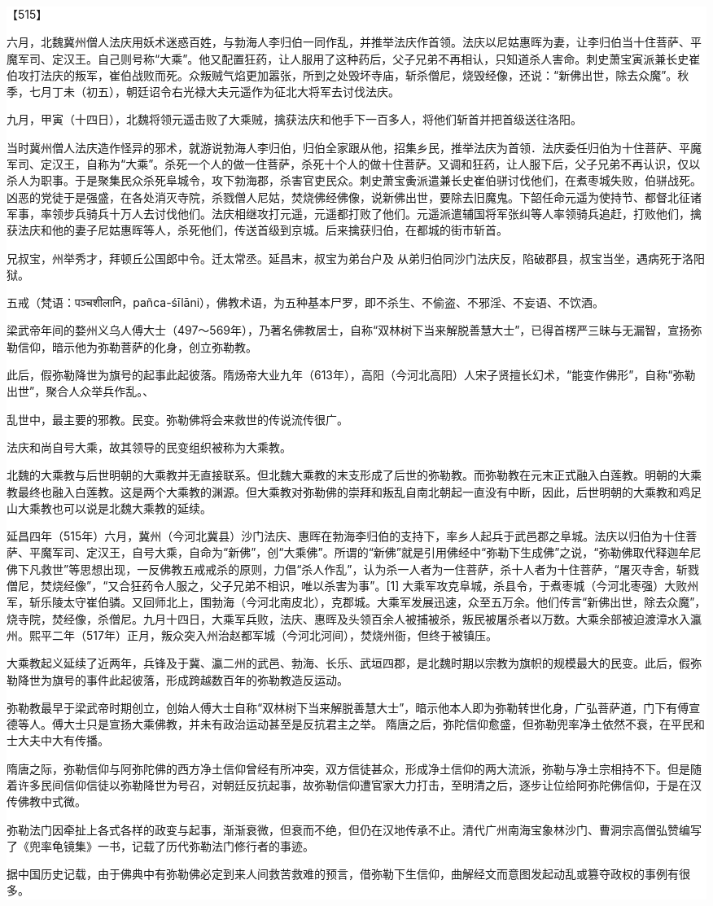 

【515】

六月，北魏冀州僧人法庆用妖术迷惑百姓，与勃海人李归伯一同作乱，并推举法庆作首领。法庆以尼姑惠晖为妻，让李归伯当十住菩萨、平魔军司、定汉王。自己则号称“大乘”。他又配置狂药，让人服用了这种药后，父子兄弟不再相认，只知道杀人害命。刺史萧宝寅派兼长史崔伯攻打法庆的叛军，崔伯战败而死。众叛贼气焰更加嚣张，所到之处毁坏寺庙，斩杀僧尼，烧毁经像，还说：“新佛出世，除去众魔”。秋季，七月丁未（初五），朝廷诏令右光禄大夫元遥作为征北大将军去讨伐法庆。

九月，甲寅（十四日），北魏将领元遥击败了大乘贼，擒获法庆和他手下一百多人，将他们斩首并把首级送往洛阳。

当时冀州僧人法庆造作怪异的邪术，就游说勃海人李归伯，归伯全家跟从他，招集乡民，推举法庆为首领．法庆委任归伯为十住菩萨、平魔军司、定汉王，自称为“大乘”。杀死一个人的做一住菩萨，杀死十个人的做十住菩萨。又调和狂药，让人服下后，父子兄弟不再认识，仅以杀人为职事。于是聚集民众杀死阜城令，攻下勃海郡，杀害官吏民众。刺史萧宝夤派遣兼长史崔伯骈讨伐他们，在煮枣城失败，伯骈战死。凶恶的党徒于是强盛，在各处消灭寺院，杀戮僧人尼姑，焚烧佛经佛像，说新佛出世，要除去旧魔鬼。下韶任命元遥为使持节、都督北征诸军事，率领步兵骑兵十万人去讨伐他们。法庆相继攻打元遥，元遥都打败了他们。元遥派遣辅国将军张纠等人率领骑兵追赶，打败他们，擒获法庆和他的妻子尼姑惠晖等人，杀死他们，传送首级到京城。后来擒获归伯，在都城的街市斩首。



兄叔宝，州举秀才，拜顿丘公国郎中令。迁太常丞。延昌末，叔宝为弟台户及 从弟归伯同沙门法庆反，陷破郡县，叔宝当坐，遇病死于洛阳狱。



五戒（梵语：पञ्चशीलानि，pañca-śīlāni），佛教术语，为五种基本尸罗，即不杀生、不偷盗、不邪淫、不妄语、不饮酒。



梁武帝年间的婺州义乌人傅大士（497～569年），乃著名佛教居士，自称“双林树下当来解脱善慧大士”，已得首楞严三昧与无漏智，宣扬弥勒信仰，暗示他为弥勒菩萨的化身，创立弥勒教。

此后，假弥勒降世为旗号的起事此起彼落。隋炀帝大业九年（613年），高阳（今河北高阳）人宋子贤擅长幻术，“能变作佛形”，自称“弥勒出世”，聚合人众举兵作乱。、

乱世中，最主要的邪教。民变。弥勒佛将会来救世的传说流传很广。



法庆和尚自号大乘，故其领导的民变组织被称为大乘教。

北魏的大乘教与后世明朝的大乘教并无直接联系。但北魏大乘教的末支形成了后世的弥勒教。而弥勒教在元末正式融入白莲教。明朝的大乘教最终也融入白莲教。这是两个大乘教的渊源。但大乘教对弥勒佛的崇拜和叛乱自南北朝起一直没有中断，因此，后世明朝的大乘教和鸡足山大乘教也可以说是北魏大乘教的延续。









延昌四年（515年）六月，冀州（今河北冀县）沙门法庆、惠晖在勃海李归伯的支持下，率乡人起兵于武邑郡之阜城。法庆以归伯为十住菩萨、平魔军司、定汉王，自号大乘，自命为“新佛”，创“大乘佛”。所谓的“新佛”就是引用佛经中“弥勒下生成佛”之说，“弥勒佛取代释迦牟尼佛下凡救世”等思想出现，一反佛教五戒戒杀的原则，力倡“杀人作乱”，认为杀一人者为一住菩萨，杀十人者为十住菩萨，“屠灭寺舍，斩戮僧尼，焚烧经像”，“又合狂药令人服之，父子兄弟不相识，唯以杀害为事”。[1] 大乘军攻克阜城，杀县令，于煮枣城（今河北枣强）大败州军，斩乐陵太守崔伯𬴊。又回师北上，围勃海（今河北南皮北），克郡城。大乘军发展迅速，众至五万余。他们传言“新佛出世，除去众魔”，烧寺院，焚经像，杀僧尼。九月十四日，大乘军兵败，法庆、惠晖及头领百余人被捕被杀，叛民被屠杀者以万数。大乘余部被迫渡漳水入瀛州。熙平二年（517年）正月，叛众突入州治赵都军城（今河北河间），焚烧州衙，但终于被镇压。

大乘教起义延续了近两年，兵锋及于冀、瀛二州的武邑、勃海、长乐、武垣四郡，是北魏时期以宗教为旗帜的规模最大的民变。此后，假弥勒降世为旗号的事件此起彼落，形成跨越数百年的弥勒教造反运动。



弥勒教最早于梁武帝时期创立，创始人傅大士自称“双林树下当来解脱善慧大士”，暗示他本人即为弥勒转世化身，广弘菩萨道，门下有傅宣德等人。傅大士只是宣扬大乘佛教，并未有政治运动甚至是反抗君主之举。 隋唐之后，弥陀信仰愈盛，但弥勒兜率净土依然不衰，在平民和士大夫中大有传播。

隋唐之际，弥勒信仰与阿弥陀佛的西方净土信仰曾经有所冲突，双方信徒甚众，形成净土信仰的两大流派，弥勒与净土宗相持不下。但是随着许多民间信仰信徒以弥勒降世为号召，对朝廷反抗起事，故弥勒信仰遭官家大力打击，至明清之后，逐步让位给阿弥陀佛信仰，于是在汉传佛教中式微。



弥勒法门因牵扯上各式各样的政变与起事，渐渐衰微，但衰而不绝，但仍在汉地传承不止。清代广州南海宝象林沙门、曹洞宗高僧弘赞编写了《兜率龟镜集》一书，记载了历代弥勒法门修行者的事迹。

据中国历史记载，由于佛典中有弥勒佛必定到来人间救苦救难的预言，借弥勒下生信仰，曲解经文而意图发起动乱或篡夺政权的事例有很多。

